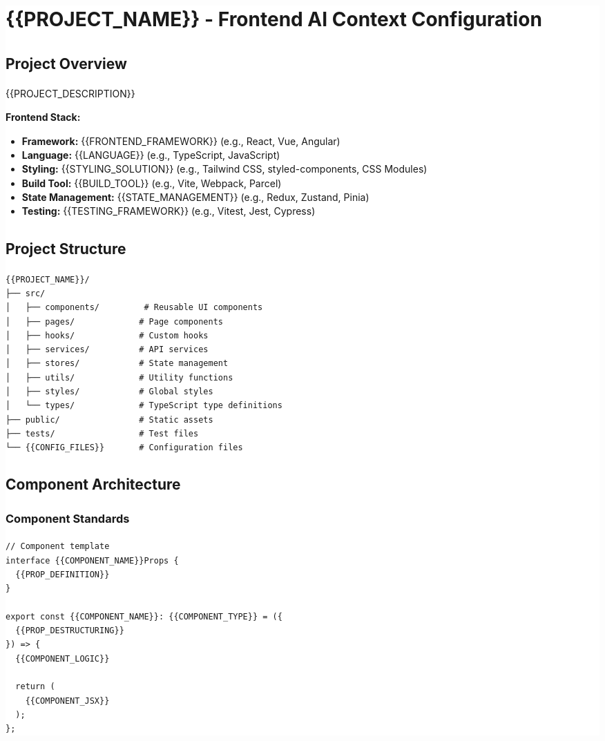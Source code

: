 # {{PROJECT_NAME}} - Frontend AI Context Configuration

## Project Overview
{{PROJECT_DESCRIPTION}}

**Frontend Stack:**
- **Framework:** {{FRONTEND_FRAMEWORK}} (e.g., React, Vue, Angular)
- **Language:** {{LANGUAGE}} (e.g., TypeScript, JavaScript)
- **Styling:** {{STYLING_SOLUTION}} (e.g., Tailwind CSS, styled-components, CSS Modules)
- **Build Tool:** {{BUILD_TOOL}} (e.g., Vite, Webpack, Parcel)
- **State Management:** {{STATE_MANAGEMENT}} (e.g., Redux, Zustand, Pinia)
- **Testing:** {{TESTING_FRAMEWORK}} (e.g., Vitest, Jest, Cypress)

## Project Structure
```
{{PROJECT_NAME}}/
├── src/
│   ├── components/         # Reusable UI components
│   ├── pages/             # Page components
│   ├── hooks/             # Custom hooks
│   ├── services/          # API services
│   ├── stores/            # State management
│   ├── utils/             # Utility functions
│   ├── styles/            # Global styles
│   └── types/             # TypeScript type definitions
├── public/                # Static assets
├── tests/                 # Test files
└── {{CONFIG_FILES}}       # Configuration files
```

## Component Architecture

### Component Standards
```{{LANGUAGE_EXTENSION}}
// Component template
interface {{COMPONENT_NAME}}Props {
  {{PROP_DEFINITION}}
}

export const {{COMPONENT_NAME}}: {{COMPONENT_TYPE}} = ({
  {{PROP_DESTRUCTURING}}
}) => {
  {{COMPONENT_LOGIC}}

  return (
    {{COMPONENT_JSX}}
  );
};
```
